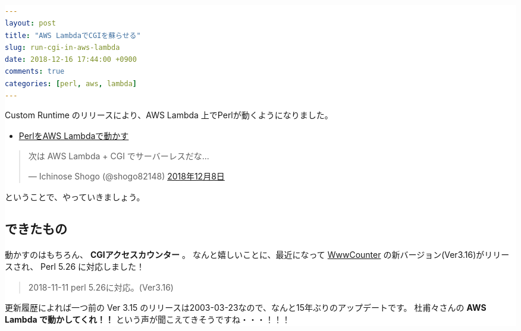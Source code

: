 ```yaml
---
layout: post
title: "AWS LambdaでCGIを蘇らせる"
slug: run-cgi-in-aws-lambda
date: 2018-12-16 17:44:00 +0900
comments: true
categories: [perl, aws, lambda]
---
```


Custom Runtime のリリースにより、AWS Lambda 上でPerlが動くようになりました。

- [PerlをAWS Lambdaで動かす](https://shogo82148.github.io/blog/2018/11/30/perl-in-lambda/)

<blockquote class="twitter-tweet" data-lang="ja"><p lang="ja" dir="ltr">次は AWS Lambda + CGI でサーバーレスだな...</p>&mdash; Ichinose Shogo (@shogo82148) <a href="https://twitter.com/shogo82148/status/1071292804402278400?ref_src=twsrc%5Etfw">2018年12月8日</a></blockquote>
<script async src="https://platform.twitter.com/widgets.js" charset="utf-8"></script>

ということで、やっていきましょう。

## できたもの

動かすのはもちろん、 **CGIアクセスカウンター** 。
なんと嬉しいことに、最近になって [WwwCounter](http://www.tohoho-web.com/soft/wcnt.htm) の新バージョン(Ver3.16)がリリースされ、
Perl 5.26 に対応しました！

> 2018-11-11 perl 5.26に対応。(Ver3.16)

更新履歴によれば一つ前の Ver 3.15 のリリースは2003-03-23なので、なんと15年ぶりのアップデートです。
杜甫々さんの **AWS Lambda で動かしてくれ！！** という声が聞こえてきそうですね・・・！！！
